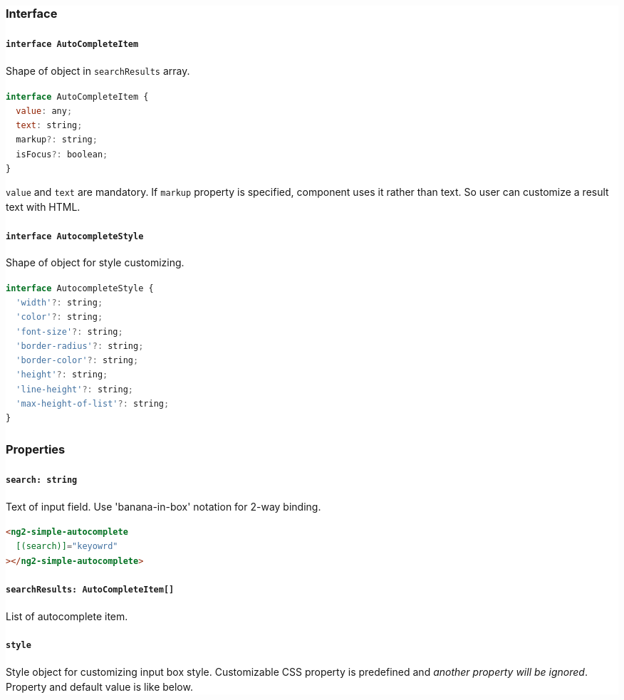 ### Interface

#### `interface AutoCompleteItem`

Shape of object in `searchResults` array.

```javascript
interface AutoCompleteItem {
  value: any;
  text: string;
  markup?: string;
  isFocus?: boolean;
}
```

`value` and `text` are mandatory. If `markup` property is specified, component uses it rather than text. So user can customize a result text with HTML.


####  `interface AutocompleteStyle`

Shape of object for style customizing.

```javascript
interface AutocompleteStyle {
  'width'?: string;
  'color'?: string;
  'font-size'?: string;
  'border-radius'?: string;
  'border-color'?: string;
  'height'?: string;
  'line-height'?: string;
  'max-height-of-list'?: string;
}
```

### Properties

#### `search: string`

Text of input field. Use 'banana-in-box' notation for 2-way binding.

```html
<ng2-simple-autocomplete
  [(search)]="keyowrd"
></ng2-simple-autocomplete>
```

#### `searchResults: AutoCompleteItem[]`

List of autocomplete item.


#### `style`

Style object for customizing input box style. Customizable CSS property is predefined and *another property will be ignored*. Property and default value is like below.
